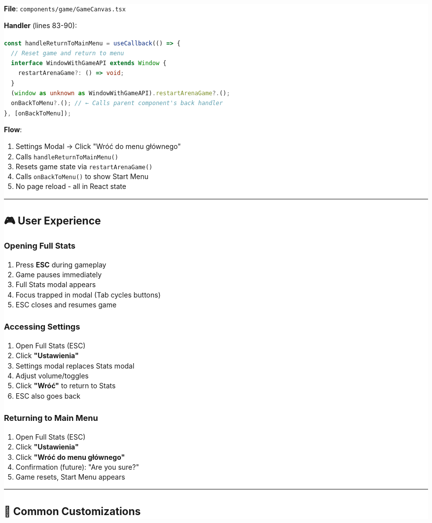 **File**: `components/game/GameCanvas.tsx`

**Handler** (lines 83-90):
```typescript
const handleReturnToMainMenu = useCallback(() => {
  // Reset game and return to menu
  interface WindowWithGameAPI extends Window {
    restartArenaGame?: () => void;
  }
  (window as unknown as WindowWithGameAPI).restartArenaGame?.();
  onBackToMenu?.(); // ← Calls parent component's back handler
}, [onBackToMenu]);
```

**Flow**:
1. Settings Modal → Click "Wróć do menu głównego"
2. Calls `handleReturnToMainMenu()`
3. Resets game state via `restartArenaGame()`
4. Calls `onBackToMenu()` to show Start Menu
5. No page reload - all in React state

---

## 🎮 User Experience

### Opening Full Stats
1. Press **ESC** during gameplay
2. Game pauses immediately
3. Full Stats modal appears
4. Focus trapped in modal (Tab cycles buttons)
5. ESC closes and resumes game

### Accessing Settings
1. Open Full Stats (ESC)
2. Click **"Ustawienia"**
3. Settings modal replaces Stats modal
4. Adjust volume/toggles
5. Click **"Wróć"** to return to Stats
6. ESC also goes back

### Returning to Main Menu
1. Open Full Stats (ESC)
2. Click **"Ustawienia"**
3. Click **"Wróć do menu głównego"**
4. Confirmation (future): "Are you sure?"
5. Game resets, Start Menu appears

---

## 🔧 Common Customizations
